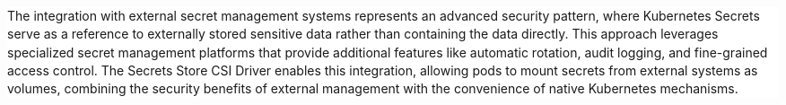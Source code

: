 The integration with external secret management systems represents an advanced security pattern, where Kubernetes Secrets serve as a reference to externally stored sensitive data rather than containing the data directly. This approach leverages specialized secret management platforms that provide additional features like automatic rotation, audit logging, and fine-grained access control. The Secrets Store CSI Driver enables this integration, allowing pods to mount secrets from external systems as volumes, combining the security benefits of external management with the convenience of native Kubernetes mechanisms.